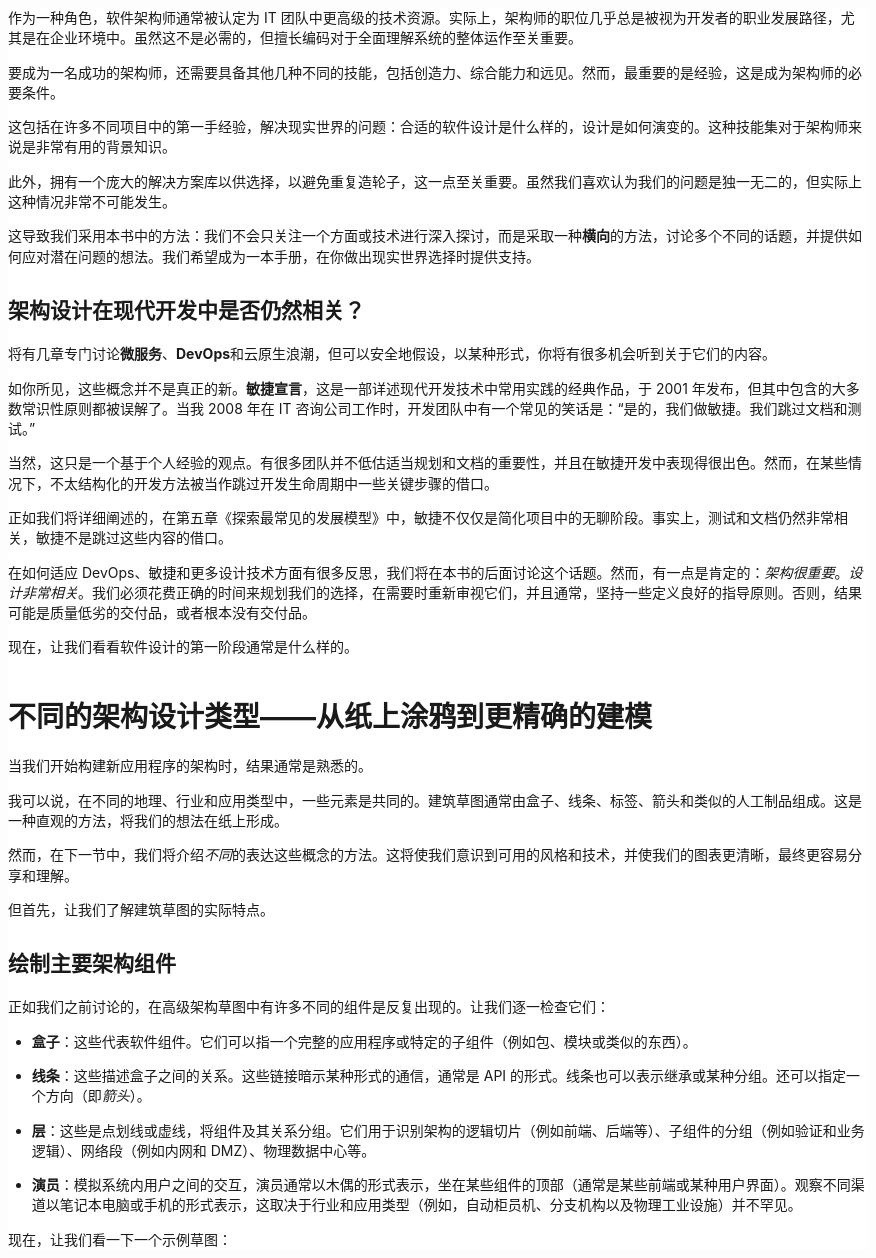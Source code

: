 作为一种角色，软件架构师通常被认定为 IT 团队中更高级的技术资源。实际上，架构师的职位几乎总是被视为开发者的职业发展路径，尤其是在企业环境中。虽然这不是必需的，但擅长编码对于全面理解系统的整体运作至关重要。

要成为一名成功的架构师，还需要具备其他几种不同的技能，包括创造力、综合能力和远见。然而，最重要的是经验，这是成为架构师的必要条件。

这包括在许多不同项目中的第一手经验，解决现实世界的问题：合适的软件设计是什么样的，设计是如何演变的。这种技能集对于架构师来说是非常有用的背景知识。

此外，拥有一个庞大的解决方案库以供选择，以避免重复造轮子，这一点至关重要。虽然我们喜欢认为我们的问题是独一无二的，但实际上这种情况非常不可能发生。

这导致我们采用本书中的方法：我们不会只关注一个方面或技术进行深入探讨，而是采取一种**横向**的方法，讨论多个不同的话题，并提供如何应对潜在问题的想法。我们希望成为一本手册，在你做出现实世界选择时提供支持。

## 架构设计在现代开发中是否仍然相关？

将有几章专门讨论**微服务**、**DevOps**和云原生浪潮，但可以安全地假设，以某种形式，你将有很多机会听到关于它们的内容。

如你所见，这些概念并不是真正的新。**敏捷宣言**，这是一部详述现代开发技术中常用实践的经典作品，于 2001 年发布，但其中包含的大多数常识性原则都被误解了。当我 2008 年在 IT 咨询公司工作时，开发团队中有一个常见的笑话是：“是的，我们做敏捷。我们跳过文档和测试。”

当然，这只是一个基于个人经验的观点。有很多团队并不低估适当规划和文档的重要性，并且在敏捷开发中表现得很出色。然而，在某些情况下，不太结构化的开发方法被当作跳过开发生命周期中一些关键步骤的借口。

正如我们将详细阐述的，在第五章《探索最常见的发展模型》中，敏捷不仅仅是简化项目中的无聊阶段。事实上，测试和文档仍然非常相关，敏捷不是跳过这些内容的借口。

在如何适应 DevOps、敏捷和更多设计技术方面有很多反思，我们将在本书的后面讨论这个话题。然而，有一点是肯定的：*架构很重要*。*设计非常相关*。我们必须花费正确的时间来规划我们的选择，在需要时重新审视它们，并且通常，坚持一些定义良好的指导原则。否则，结果可能是质量低劣的交付品，或者根本没有交付品。

现在，让我们看看软件设计的第一阶段通常是什么样的。

# 不同的架构设计类型——从纸上涂鸦到更精确的建模

当我们开始构建新应用程序的架构时，结果通常是熟悉的。

我可以说，在不同的地理、行业和应用类型中，一些元素是共同的。建筑草图通常由盒子、线条、标签、箭头和类似的人工制品组成。这是一种直观的方法，将我们的想法在纸上形成。

然而，在下一节中，我们将介绍*不同*的表达这些概念的方法。这将使我们意识到可用的风格和技术，并使我们的图表更清晰，最终更容易分享和理解。

但首先，让我们了解建筑草图的实际特点。

## 绘制主要架构组件

正如我们之前讨论的，在高级架构草图中有许多不同的组件是反复出现的。让我们逐一检查它们：

+   **盒子**：这些代表软件组件。它们可以指一个完整的应用程序或特定的子组件（例如包、模块或类似的东西）。

+   **线条**：这些描述盒子之间的关系。这些链接暗示某种形式的通信，通常是 API 的形式。线条也可以表示继承或某种分组。还可以指定一个方向（即*箭头*）。

+   **层**：这些是点划线或虚线，将组件及其关系分组。它们用于识别架构的逻辑切片（例如前端、后端等）、子组件的分组（例如验证和业务逻辑）、网络段（例如内网和 DMZ）、物理数据中心等。

+   **演员**：模拟系统内用户之间的交互，演员通常以木偶的形式表示，坐在某些组件的顶部（通常是某些前端或某种用户界面）。观察不同渠道以笔记本电脑或手机的形式表示，这取决于行业和应用类型（例如，自动柜员机、分支机构以及物理工业设施）并不罕见。

现在，让我们看一下一个示例草图：
